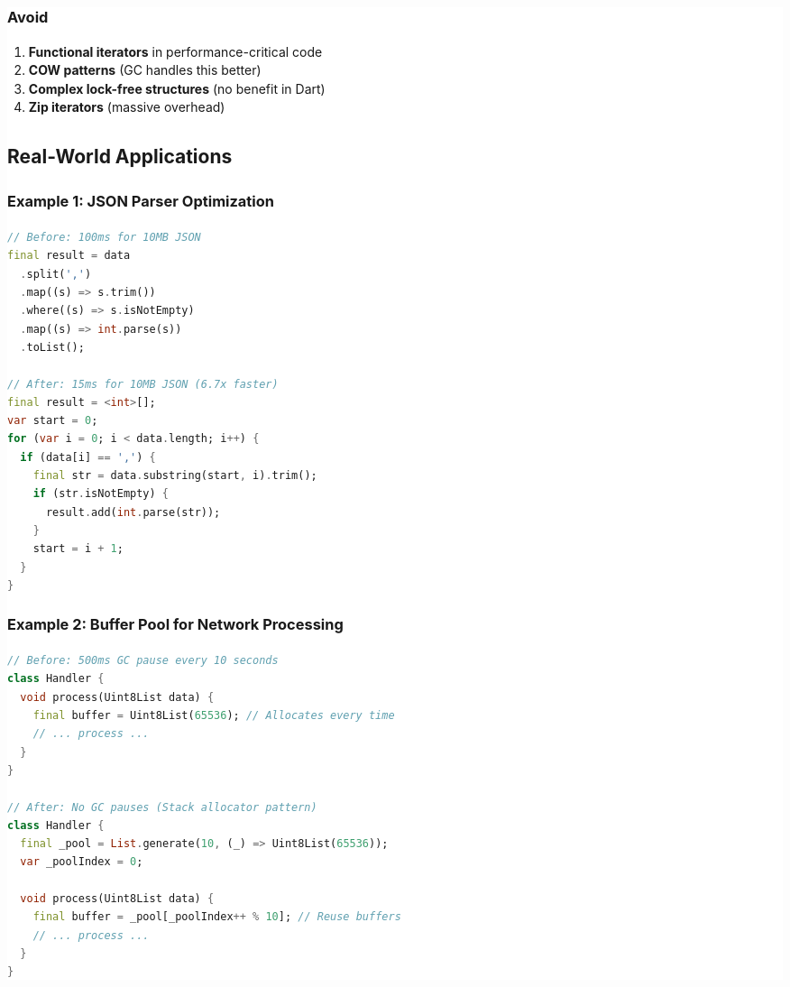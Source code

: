 ### Avoid
1. **Functional iterators** in performance-critical code
2. **COW patterns** (GC handles this better)
3. **Complex lock-free structures** (no benefit in Dart)
4. **Zip iterators** (massive overhead)

## Real-World Applications

### Example 1: JSON Parser Optimization
```dart
// Before: 100ms for 10MB JSON
final result = data
  .split(',')
  .map((s) => s.trim())
  .where((s) => s.isNotEmpty)
  .map((s) => int.parse(s))
  .toList();

// After: 15ms for 10MB JSON (6.7x faster)
final result = <int>[];
var start = 0;
for (var i = 0; i < data.length; i++) {
  if (data[i] == ',') {
    final str = data.substring(start, i).trim();
    if (str.isNotEmpty) {
      result.add(int.parse(str));
    }
    start = i + 1;
  }
}
```

### Example 2: Buffer Pool for Network Processing
```dart
// Before: 500ms GC pause every 10 seconds
class Handler {
  void process(Uint8List data) {
    final buffer = Uint8List(65536); // Allocates every time
    // ... process ...
  }
}

// After: No GC pauses (Stack allocator pattern)
class Handler {
  final _pool = List.generate(10, (_) => Uint8List(65536));
  var _poolIndex = 0;
  
  void process(Uint8List data) {
    final buffer = _pool[_poolIndex++ % 10]; // Reuse buffers
    // ... process ...
  }
}
```
